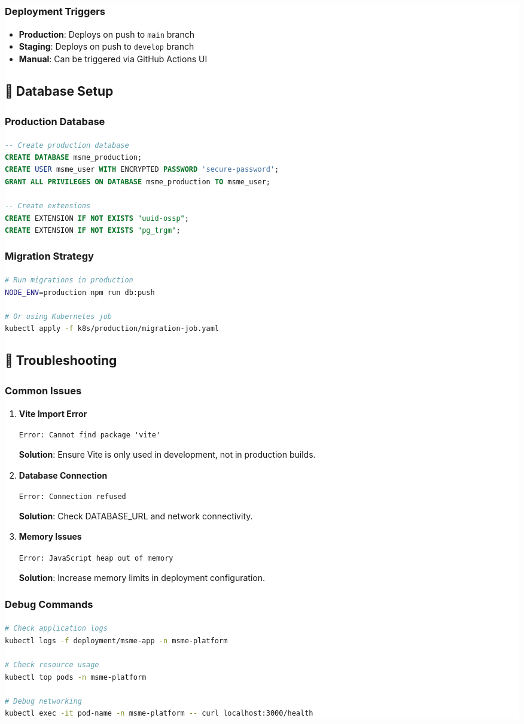 ### Deployment Triggers
- **Production**: Deploys on push to `main` branch
- **Staging**: Deploys on push to `develop` branch
- **Manual**: Can be triggered via GitHub Actions UI

## 🔧 Database Setup

### Production Database
```sql
-- Create production database
CREATE DATABASE msme_production;
CREATE USER msme_user WITH ENCRYPTED PASSWORD 'secure-password';
GRANT ALL PRIVILEGES ON DATABASE msme_production TO msme_user;

-- Create extensions
CREATE EXTENSION IF NOT EXISTS "uuid-ossp";
CREATE EXTENSION IF NOT EXISTS "pg_trgm";
```

### Migration Strategy
```bash
# Run migrations in production
NODE_ENV=production npm run db:push

# Or using Kubernetes job
kubectl apply -f k8s/production/migration-job.yaml
```

## 🚨 Troubleshooting

### Common Issues

1. **Vite Import Error**
   ```
   Error: Cannot find package 'vite'
   ```
   **Solution**: Ensure Vite is only used in development, not in production builds.

2. **Database Connection**
   ```
   Error: Connection refused
   ```
   **Solution**: Check DATABASE_URL and network connectivity.

3. **Memory Issues**
   ```
   Error: JavaScript heap out of memory
   ```
   **Solution**: Increase memory limits in deployment configuration.

### Debug Commands
```bash
# Check application logs
kubectl logs -f deployment/msme-app -n msme-platform

# Check resource usage
kubectl top pods -n msme-platform

# Debug networking
kubectl exec -it pod-name -n msme-platform -- curl localhost:3000/health
```
